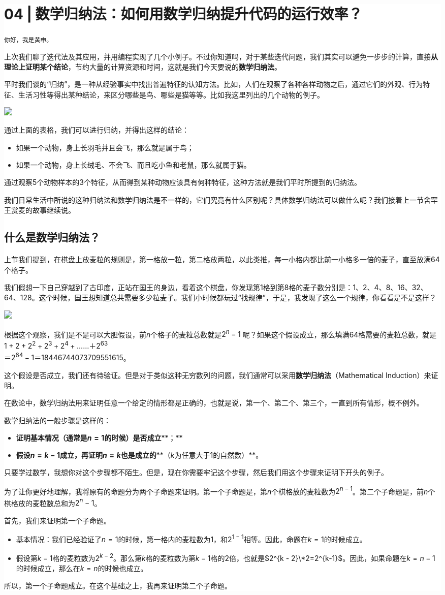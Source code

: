 # 04 | 数学归纳法：如何用数学归纳提升代码的运行效率？

    你好，我是黄申。

上次我们聊了迭代法及其应用，并用编程实现了几个小例子。不过你知道吗，对于某些迭代问题，我们其实可以避免一步步的计算，直接**从理论上证明某个结论**，节约大量的计算资源和时间，这就是我们今天要说的**数学归纳法**。

平时我们谈的“归纳”，是一种从经验事实中找出普遍特征的认知方法。比如，人们在观察了各种各样动物之后，通过它们的外观、行为特征、生活习性等得出某种结论，来区分哪些是鸟、哪些是猫等等。比如我这里列出的几个动物的例子。

![](https://static001.geekbang.org/resource/image/f6/37/f606627d96040653c5eeca1541788a37.jpg)

通过上面的表格，我们可以进行归纳，并得出这样的结论：

*   如果一个动物，身上长羽毛并且会飞，那么就是属于鸟；
    
*   如果一个动物，身上长绒毛、不会飞、而且吃小鱼和老鼠，那么就属于猫。
    

通过观察$5$个动物样本的$3$个特征，从而得到某种动物应该具有何种特征，这种方法就是我们平时所提到的归纳法。

我们日常生活中所说的这种归纳法和数学归纳法是不一样的，它们究竟有什么区别呢？具体数学归纳法可以做什么呢？我们接着上一节舍罕王赏麦的故事继续说。

## 什么是数学归纳法？

上节我们提到，在棋盘上放麦粒的规则是，第一格放一粒，第二格放两粒，以此类推，每一小格内都比前一小格多一倍的麦子，直至放满$64$个格子。

我们假想一下自己穿越到了古印度，正站在国王的身边，看着这个棋盘，你发现第$1$格到第$8$格的麦子数分别是：$1、2、4、8、16、32、64、128$。这个时候，国王想知道总共需要多少粒麦子。我们小时候都玩过“找规律”，于是，我发现了这么一个规律，你看看是不是这样？

![](https://static001.geekbang.org/resource/image/8e/8c/8eba65a8d57d5cc84cb6ea4dd20ba68c.jpg)

根据这个观察，我们是不是可以大胆假设，前$n$个格子的麦粒总数就是$2^{n}-1$ 呢？如果这个假设成立，那么填满64格需要的麦粒总数，就是$1+2+2^{2}+2^{3}+2^{4}+……＋ 2^{63}$  
$＝2^{64}-1＝18446744073709551615$。

这个假设是否成立，我们还有待验证。但是对于类似这种无穷数列的问题，我们通常可以采用**数学归纳法**（Mathematical Induction）来证明。

在数论中，数学归纳法用来证明任意一个给定的情形都是正确的，也就是说，第一个、第二个、第三个，一直到所有情形，概不例外。

数学归纳法的一般步骤是这样的：

*   **证明基本情况（通常是$n=1$的时候）是否成立****；**
    
*   **假设$n=k-1$成立，再证明$n=k$也是成立的****（$k$为任意大于$1$的自然数）**。
    

只要学过数学，我想你对这个步骤都不陌生。但是，现在你需要牢记这个步骤，然后我们用这个步骤来证明下开头的例子。

为了让你更好地理解，我将原有的命题分为两个子命题来证明。第一个子命题是，第$n$个棋格放的麦粒数为$2^{n-1}$。第二个子命题是，前$n$个棋格放的麦粒数总和为$2^{n}-1$。

首先，我们来证明第一个子命题。

*   基本情况：我们已经验证了$n=1$的时候，第一格内的麦粒数为$1$，和$2^{1-1}$相等。因此，命题在$k=1$的时候成立。
    
*   假设第$k-1$格的麦粒数为$2^{k-2}$。那么第$k$格的麦粒数为第$k-1$格的$2$倍，也就是$2^{k - 2}\*2=2^{k-1}$。因此，如果命题在$k=n-1$的时候成立，那么在$k=n$的时候也成立。
    

所以，第一个子命题成立。在这个基础之上，我再来证明第二个子命题。
